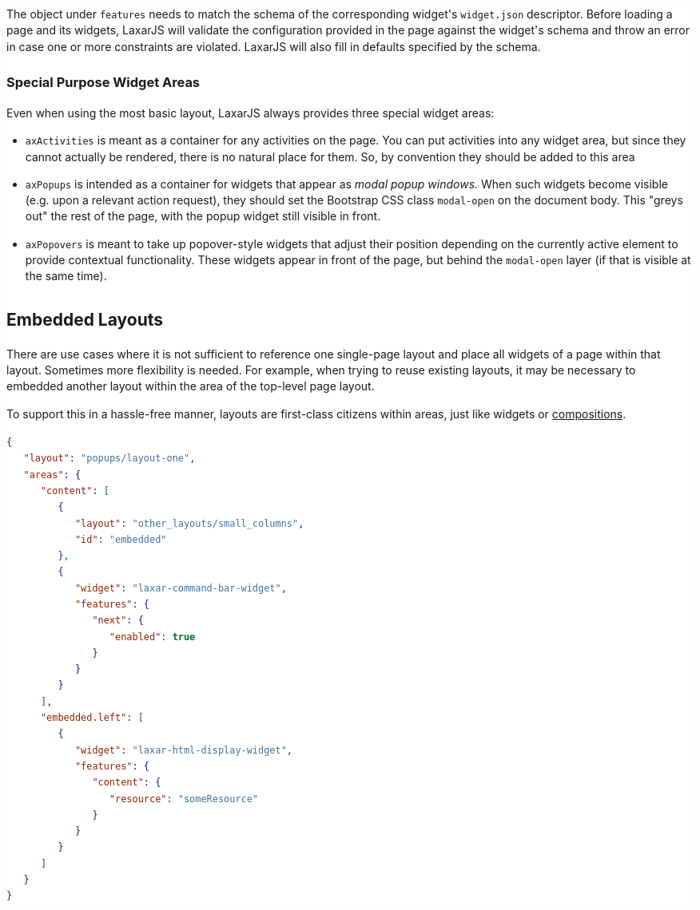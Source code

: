 The object under `features` needs to match the schema of the corresponding widget's `widget.json` descriptor.
Before loading a page and its widgets, LaxarJS will validate the configuration provided in the page against the widget's schema and throw an error in case one or more constraints are violated.
LaxarJS will also fill in defaults specified by the schema.


### <a name="special_purpose_areas"></a>Special Purpose Widget Areas

Even when using the most basic layout, LaxarJS always provides three special widget areas:

- `axActivities` is meant as a container for any activities on the page. You can put activities into any widget area, but since they cannot actually be rendered, there is no natural place for them. So, by convention they should be added to this area

- `axPopups` is intended as a container for widgets that appear as _modal popup windows._ When such widgets become visible (e.g. upon a relevant action request), they should set the Bootstrap CSS class `modal-open` on the document body. This "greys out" the rest of the page, with the popup widget still visible in front.

- `axPopovers` is meant to take up popover-style widgets that adjust their position depending on the currently active element to provide contextual functionality. These widgets appear in front of the page, but behind the `modal-open` layer (if that is visible at the same time).


## <a name="embeddedLayouts"></a>Embedded Layouts

There are use cases where it is not sufficient to reference one single-page layout and place all widgets of a page within that layout.
Sometimes more flexibility is needed.
For example, when trying to reuse existing layouts, it may be necessary to embedded another layout within the area of the top-level page layout.

To support this in a hassle-free manner, layouts are first-class citizens within areas, just like widgets or [compositions](#compositions).

```json
{
   "layout": "popups/layout-one",
   "areas": {
      "content": [
         {
            "layout": "other_layouts/small_columns",
            "id": "embedded"
         },
         {
            "widget": "laxar-command-bar-widget",
            "features": {
               "next": {
                  "enabled": true
               }
            }
         }
      ],
      "embedded.left": [
         {
            "widget": "laxar-html-display-widget",
            "features": {
               "content": {
                  "resource": "someResource"
               }
            }
         }
      ]
   }
}
```